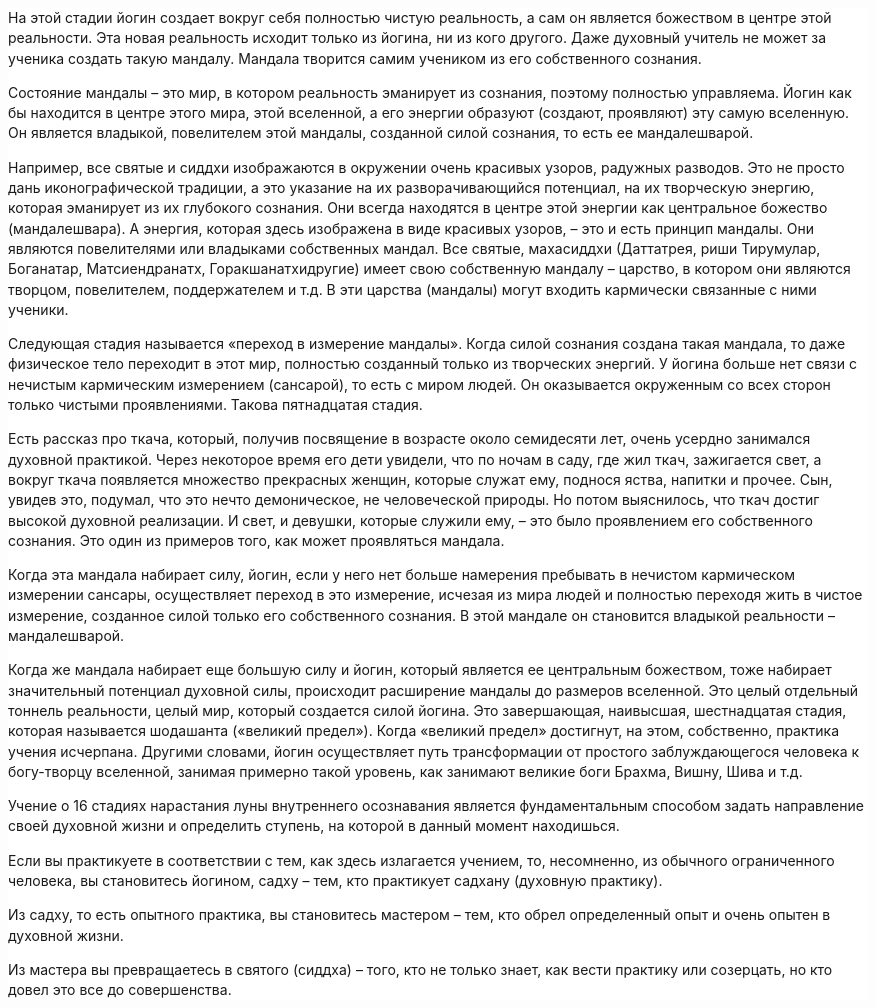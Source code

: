 На этой стадии йогин создает вокруг себя полностью чистую реальность, а сам он является божеством в центре этой реальности. Эта новая реальность исходит только из йогина, ни из кого другого. Даже духовный учитель не может за ученика создать такую мандалу. Мандала творится самим учеником из его собственного сознания.

 Состояние мандалы – это мир, в котором реальность эманирует из сознания, поэтому полностью управляема. Йогин как бы находится в центре этого мира, этой вселенной, а его энергии образуют (создают, проявляют) эту самую вселенную. Он является владыкой, повелителем этой мандалы, созданной силой сознания, то есть ее мандалешварой.

 Например, все святые и сиддхи изображаются в окружении очень красивых узоров, радужных разводов. Это не просто дань иконографической традиции, а это указание на их разворачивающийся потенциал, на их творческую энергию, которая эманирует из их глубокого сознания. Они всегда находятся в центре этой энергии как центральное божество (мандалешвара). А энергия, которая здесь изображена в виде красивых узоров, – это и есть принцип мандалы. Они являются повелителями или владыками собственных мандал. Все святые, махасиддхи (Даттатрея, риши Тирумулар, Боганатар, Матсиендранатх, Горакшанатхидругие) имеет свою собственную мандалу – царство, в котором они являются творцом, повелителем, поддержателем и т.д. В эти царства (мандалы) могут входить кармически связанные с ними ученики.

 Следующая стадия называется «переход в измерение мандалы». Когда силой сознания создана такая мандала, то даже физическое тело переходит в этот мир, полностью созданный только из творческих энергий. У йогина больше нет связи с нечистым кармическим измерением (сансарой), то есть с миром людей. Он оказывается окруженным со всех сторон только чистыми проявлениями. Такова пятнадцатая стадия.

 Есть рассказ про ткача, который, получив посвящение в возрасте около семидесяти лет, очень усердно занимался духовной практикой. Через некоторое время его дети увидели, что по ночам в саду, где жил ткач, зажигается свет, а вокруг ткача появляется множество прекрасных женщин, которые служат ему, поднося яства, напитки и прочее. Сын, увидев это, подумал, что это нечто демоническое, не человеческой природы. Но потом выяснилось, что ткач достиг высокой духовной реализации. И свет, и девушки, которые служили ему, – это было проявлением его собственного сознания. Это один из примеров того, как может проявляться мандала.

 Когда эта мандала набирает силу, йогин, если у него нет больше намерения пребывать в нечистом кармическом измерении сансары, осуществляет переход в это измерение, исчезая из мира людей и полностью переходя жить в чистое измерение, созданное силой только его собственного сознания. В этой мандале он становится владыкой реальности – мандалешварой.

 Когда же мандала набирает еще большую силу и йогин, который является ее центральным божеством, тоже набирает значительный потенциал духовной силы, происходит расширение мандалы до размеров вселенной. Это целый отдельный тоннель реальности, целый мир, который создается силой йогина. Это завершающая, наивысшая, шестнадцатая стадия, которая называется шодашанта («великий предел»). Когда «великий предел» достигнут, на этом, собственно, практика учения исчерпана. Другими словами, йогин осуществляет путь трансформации от простого заблуждающегося человека к богу-творцу вселенной, занимая примерно такой уровень, как занимают великие боги Брахма, Вишну, Шива и т.д.

 Учение о 16 стадиях нарастания луны внутреннего осознавания является фундаментальным способом задать направление своей духовной жизни и определить ступень, на которой в данный момент находишься.

 Если вы практикуете в соответствии с тем, как здесь излагается учением, то, несомненно, из обычного ограниченного человека, вы становитесь йогином, садху – тем, кто практикует садхану (духовную практику).

 Из садху, то есть опытного практика, вы становитесь мастером – тем, кто обрел определенный опыт и очень опытен в духовной жизни.

 Из мастера вы превращаетесь в святого (сиддха) – того, кто не только знает, как вести практику или созерцать, но кто довел это все до совершенства.
